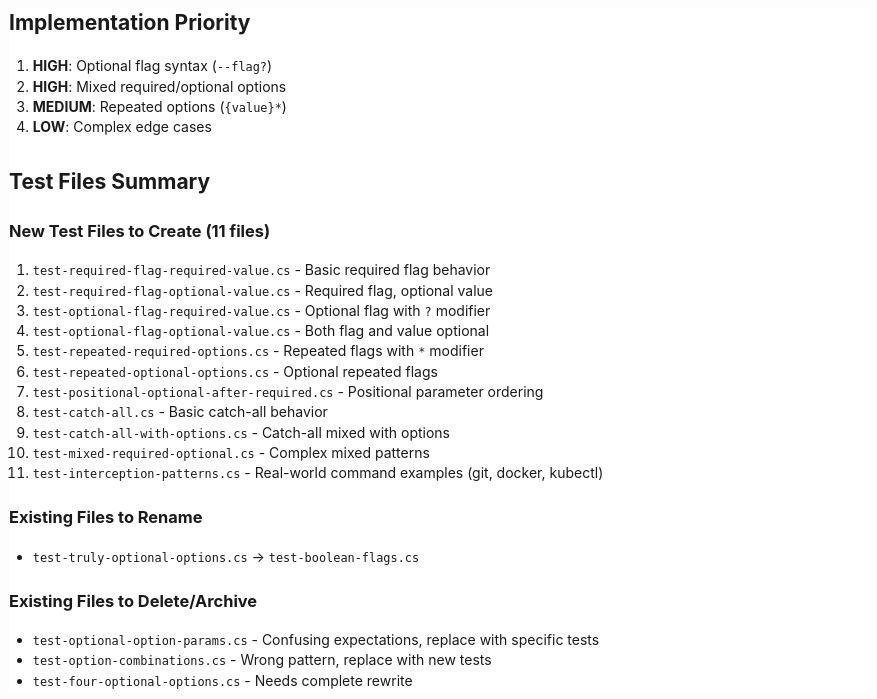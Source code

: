 ## Implementation Priority

1. **HIGH**: Optional flag syntax (`--flag?`)
2. **HIGH**: Mixed required/optional options
3. **MEDIUM**: Repeated options (`{value}*`)
4. **LOW**: Complex edge cases

## Test Files Summary

### New Test Files to Create (11 files)
1. `test-required-flag-required-value.cs` - Basic required flag behavior
2. `test-required-flag-optional-value.cs` - Required flag, optional value
3. `test-optional-flag-required-value.cs` - Optional flag with `?` modifier
4. `test-optional-flag-optional-value.cs` - Both flag and value optional
5. `test-repeated-required-options.cs` - Repeated flags with `*` modifier
6. `test-repeated-optional-options.cs` - Optional repeated flags
7. `test-positional-optional-after-required.cs` - Positional parameter ordering
8. `test-catch-all.cs` - Basic catch-all behavior
9. `test-catch-all-with-options.cs` - Catch-all mixed with options
10. `test-mixed-required-optional.cs` - Complex mixed patterns
11. `test-interception-patterns.cs` - Real-world command examples (git, docker, kubectl)

### Existing Files to Rename
- `test-truly-optional-options.cs` → `test-boolean-flags.cs`

### Existing Files to Delete/Archive
- `test-optional-option-params.cs` - Confusing expectations, replace with specific tests
- `test-option-combinations.cs` - Wrong pattern, replace with new tests
- `test-four-optional-options.cs` - Needs complete rewrite